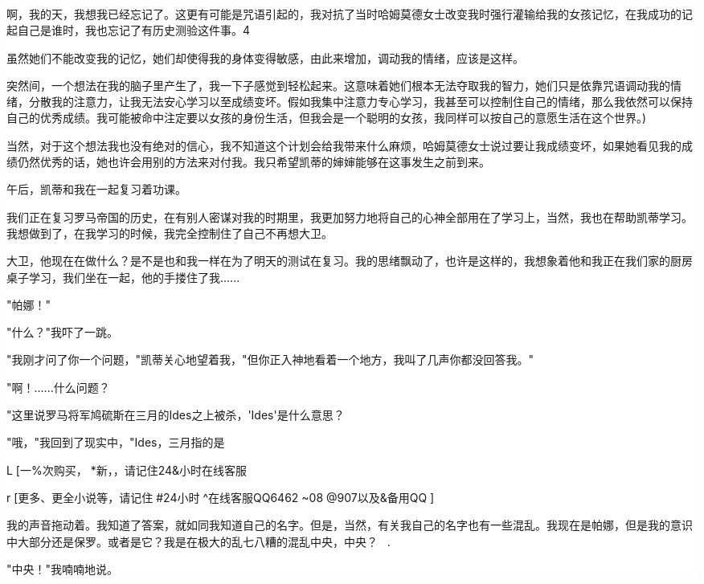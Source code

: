 啊，我的天，我想我已经忘记了。这更有可能是咒语引起的，我对抗了当时哈姆莫德女士改变我时强行灌输给我的女孩记忆，在我成功的记起自己是谁时，我也忘记了有历史测验这件事。4



虽然她们不能改变我的记忆，她们却使得我的身体变得敏感，由此来增加，调动我的情绪，应该是这样。





突然间，一个想法在我的脑子里产生了，我一下子感觉到轻松起来。这意味着她们根本无法夺取我的智力，她们只是依靠咒语调动我的情绪，分散我的注意力，让我无法安心学习以至成绩变坏。假如我集中注意力专心学习，我甚至可以控制住自己的情绪，那么我依然可以保持自己的优秀成绩。我可能被命中注定要以女孩的身份生活，但我会是一个聪明的女孩，我同样可以按自己的意愿生活在这个世界。)





当然，对于这个想法我也没有绝对的信心，我不知道这个计划会给我带来什么麻烦，哈姆莫德女士说过要让我成绩变坏，如果她看见我的成绩仍然优秀的话，她也许会用别的方法来对付我。我只希望凯蒂的婶婶能够在这事发生之前到来。





午后，凯蒂和我在一起复习着功课。



我们正在复习罗马帝国的历史，在有别人密谋对我的时期里，我更加努力地将自己的心神全部用在了学习上，当然，我也在帮助凯蒂学习。我想做到了，在我学习的时候，我完全控制住了自己不再想大卫。



大卫，他现在在做什么？是不是也和我一样在为了明天的测试在复习。我的思绪飘动了，也许是这样的，我想象着他和我正在我们家的厨房桌子学习，我们坐在一起，他的手搂住了我......



"帕娜！"



"什么？"我吓了一跳。



"我刚才问了你一个问题，"凯蒂关心地望着我，"但你正入神地看着一个地方，我叫了几声你都没回答我。"



"啊！......什么问题？



"这里说罗马将军鸠硫斯在三月的Ides之上被杀，'Ides'是什么意思？





"哦，"我回到了现实中，"Ides，三月指的是

L [一%次购买， *新，，请记住24&小时在线客服



r [更多、更全小说等，请记住 #24小时 ^在线客服QQ6462 ~08 @907以及&备用QQ ]



我的声音拖动着。我知道了答案，就如同我知道自己的名字。但是，当然，有关我自己的名字也有一些混乱。我现在是帕娜，但是我的意识中大部分还是保罗。或者是它？我是在极大的乱七八糟的混乱中央，中央？   .





"中央！"我喃喃地说。

